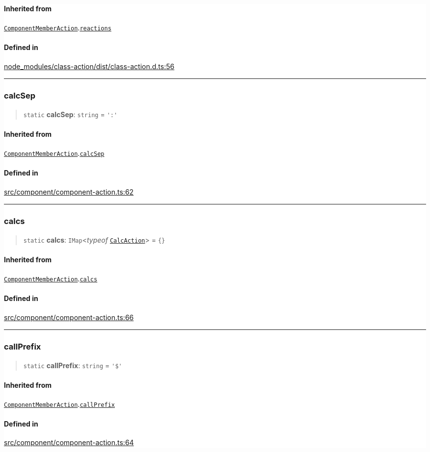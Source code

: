 #### Inherited from

[`ComponentMemberAction`](ComponentMemberAction.md).[`reactions`](ComponentMemberAction.md#reactions)

#### Defined in

[node\_modules/class-action/dist/class-action.d.ts:56](https://github.com/mksunny1/active-component/blob/ab3eae5e00c8ea5a02ab14e0fd89ac76a2d7babd/node_modules/class-action/dist/class-action.d.ts#L56)

***

### calcSep

> `static` **calcSep**: `string` = `':'`

#### Inherited from

[`ComponentMemberAction`](ComponentMemberAction.md).[`calcSep`](ComponentMemberAction.md#calcsep)

#### Defined in

[src/component/component-action.ts:62](https://github.com/mksunny1/active-component/blob/ab3eae5e00c8ea5a02ab14e0fd89ac76a2d7babd/src/component/component-action.ts#L62)

***

### calcs

> `static` **calcs**: `IMap`\<*typeof* [`CalcAction`](CalcAction.md)\> = `{}`

#### Inherited from

[`ComponentMemberAction`](ComponentMemberAction.md).[`calcs`](ComponentMemberAction.md#calcs)

#### Defined in

[src/component/component-action.ts:66](https://github.com/mksunny1/active-component/blob/ab3eae5e00c8ea5a02ab14e0fd89ac76a2d7babd/src/component/component-action.ts#L66)

***

### callPrefix

> `static` **callPrefix**: `string` = `'$'`

#### Inherited from

[`ComponentMemberAction`](ComponentMemberAction.md).[`callPrefix`](ComponentMemberAction.md#callprefix)

#### Defined in

[src/component/component-action.ts:64](https://github.com/mksunny1/active-component/blob/ab3eae5e00c8ea5a02ab14e0fd89ac76a2d7babd/src/component/component-action.ts#L64)
